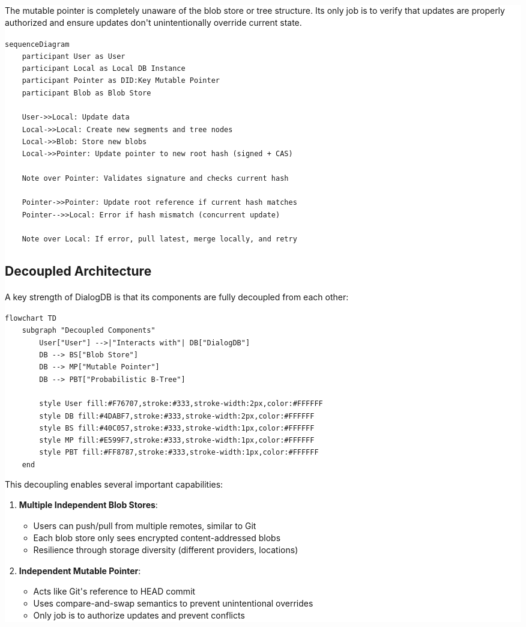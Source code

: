 The mutable pointer is completely unaware of the blob store or tree structure. Its only job is to verify that updates are properly authorized and ensure updates don't unintentionally override current state.

```mermaid
sequenceDiagram
    participant User as User
    participant Local as Local DB Instance
    participant Pointer as DID:Key Mutable Pointer
    participant Blob as Blob Store

    User->>Local: Update data
    Local->>Local: Create new segments and tree nodes
    Local->>Blob: Store new blobs
    Local->>Pointer: Update pointer to new root hash (signed + CAS)

    Note over Pointer: Validates signature and checks current hash

    Pointer->>Pointer: Update root reference if current hash matches
    Pointer-->>Local: Error if hash mismatch (concurrent update)

    Note over Local: If error, pull latest, merge locally, and retry
```

## Decoupled Architecture

A key strength of DialogDB is that its components are fully decoupled from each other:

```mermaid
flowchart TD
    subgraph "Decoupled Components"
        User["User"] -->|"Interacts with"| DB["DialogDB"]
        DB --> BS["Blob Store"]
        DB --> MP["Mutable Pointer"]
        DB --> PBT["Probabilistic B-Tree"]

        style User fill:#F76707,stroke:#333,stroke-width:2px,color:#FFFFFF
        style DB fill:#4DABF7,stroke:#333,stroke-width:2px,color:#FFFFFF
        style BS fill:#40C057,stroke:#333,stroke-width:1px,color:#FFFFFF
        style MP fill:#E599F7,stroke:#333,stroke-width:1px,color:#FFFFFF
        style PBT fill:#FF8787,stroke:#333,stroke-width:1px,color:#FFFFFF
    end
```

This decoupling enables several important capabilities:

1. **Multiple Independent Blob Stores**:
   - Users can push/pull from multiple remotes, similar to Git
   - Each blob store only sees encrypted content-addressed blobs
   - Resilience through storage diversity (different providers, locations)

2. **Independent Mutable Pointer**:
   - Acts like Git's reference to HEAD commit
   - Uses compare-and-swap semantics to prevent unintentional overrides
   - Only job is to authorize updates and prevent conflicts
